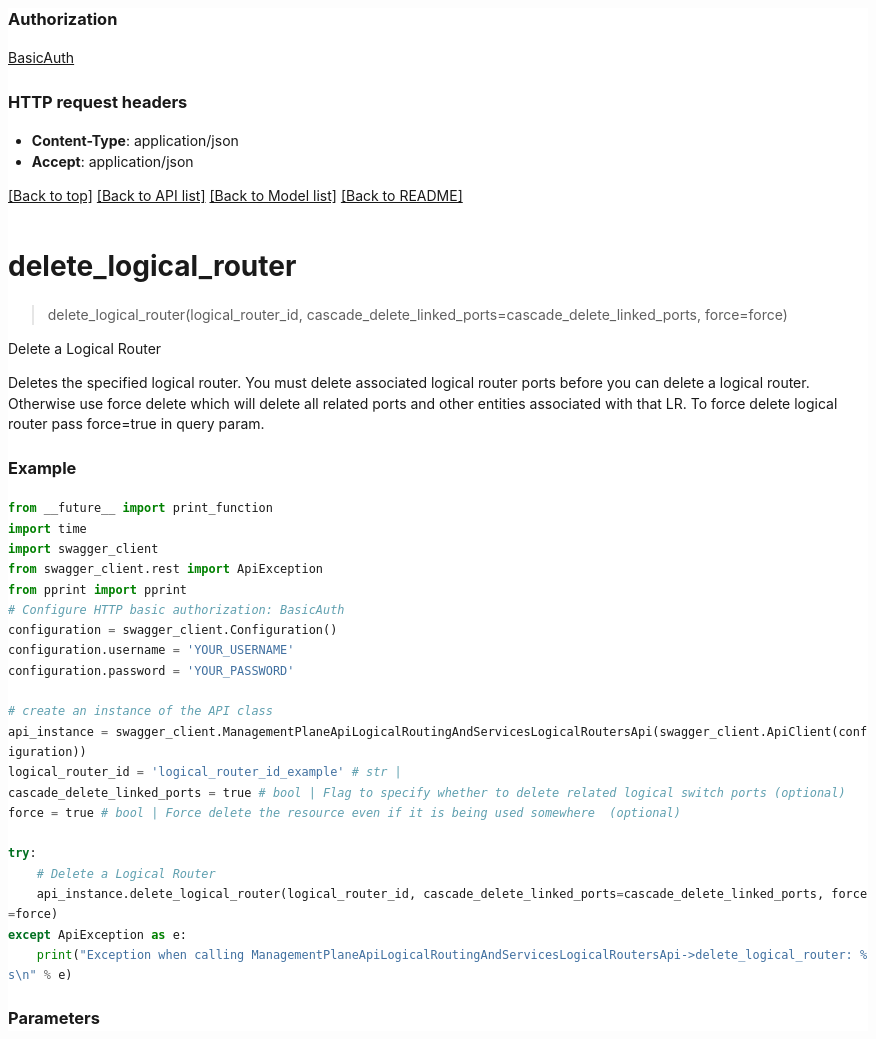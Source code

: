 ### Authorization

[BasicAuth](../README.md#BasicAuth)

### HTTP request headers

 - **Content-Type**: application/json
 - **Accept**: application/json

[[Back to top]](#) [[Back to API list]](../README.md#documentation-for-api-endpoints) [[Back to Model list]](../README.md#documentation-for-models) [[Back to README]](../README.md)

# **delete_logical_router**
> delete_logical_router(logical_router_id, cascade_delete_linked_ports=cascade_delete_linked_ports, force=force)

Delete a Logical Router

Deletes the specified logical router. You must delete associated logical router ports before you can delete a logical router. Otherwise use force delete which will delete all related ports and other entities associated with that LR. To force delete logical router pass force=true in query param. 

### Example
```python
from __future__ import print_function
import time
import swagger_client
from swagger_client.rest import ApiException
from pprint import pprint
# Configure HTTP basic authorization: BasicAuth
configuration = swagger_client.Configuration()
configuration.username = 'YOUR_USERNAME'
configuration.password = 'YOUR_PASSWORD'

# create an instance of the API class
api_instance = swagger_client.ManagementPlaneApiLogicalRoutingAndServicesLogicalRoutersApi(swagger_client.ApiClient(configuration))
logical_router_id = 'logical_router_id_example' # str | 
cascade_delete_linked_ports = true # bool | Flag to specify whether to delete related logical switch ports (optional)
force = true # bool | Force delete the resource even if it is being used somewhere  (optional)

try:
    # Delete a Logical Router
    api_instance.delete_logical_router(logical_router_id, cascade_delete_linked_ports=cascade_delete_linked_ports, force=force)
except ApiException as e:
    print("Exception when calling ManagementPlaneApiLogicalRoutingAndServicesLogicalRoutersApi->delete_logical_router: %s\n" % e)
```

### Parameters
